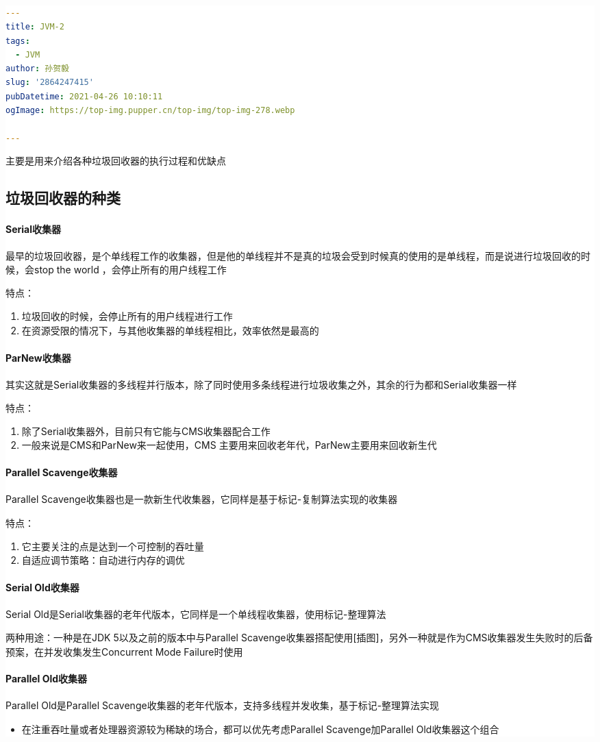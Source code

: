 ```yaml
---
title: JVM-2
tags:
  - JVM
author: 孙贺毅
slug: '2864247415'
pubDatetime: 2021-04-26 10:10:11
ogImage: https://top-img.pupper.cn/top-img/top-img-278.webp

---
```


主要是用来介绍各种垃圾回收器的执行过程和优缺点



## 垃圾回收器的种类

#### Serial收集器

最早的垃圾回收器，是个单线程工作的收集器，但是他的单线程并不是真的垃圾会受到时候真的使用的是单线程，而是说进行垃圾回收的时候，会stop the world ，会停止所有的用户线程工作

特点：

1. 垃圾回收的时候，会停止所有的用户线程进行工作
2. 在资源受限的情况下，与其他收集器的单线程相比，效率依然是最高的

#### ParNew收集器

其实这就是Serial收集器的多线程并行版本，除了同时使用多条线程进行垃圾收集之外，其余的行为都和Serial收集器一样

特点：

1. 除了Serial收集器外，目前只有它能与CMS收集器配合工作
2. 一般来说是CMS和ParNew来一起使用，CMS 主要用来回收老年代，ParNew主要用来回收新生代

#### Parallel Scavenge收集器

Parallel Scavenge收集器也是一款新生代收集器，它同样是基于标记-复制算法实现的收集器

特点：

1. 它主要关注的点是达到一个可控制的吞吐量
2. 自适应调节策略：自动进行内存的调优

#### Serial Old收集器

Serial Old是Serial收集器的老年代版本，它同样是一个单线程收集器，使用标记-整理算法

两种用途：一种是在JDK 5以及之前的版本中与Parallel Scavenge收集器搭配使用[插图]，另外一种就是作为CMS收集器发生失败时的后备预案，在并发收集发生Concurrent Mode Failure时使用

#### Parallel Old收集器

Parallel Old是Parallel Scavenge收集器的老年代版本，支持多线程并发收集，基于标记-整理算法实现

- 在注重吞吐量或者处理器资源较为稀缺的场合，都可以优先考虑Parallel Scavenge加Parallel Old收集器这个组合
